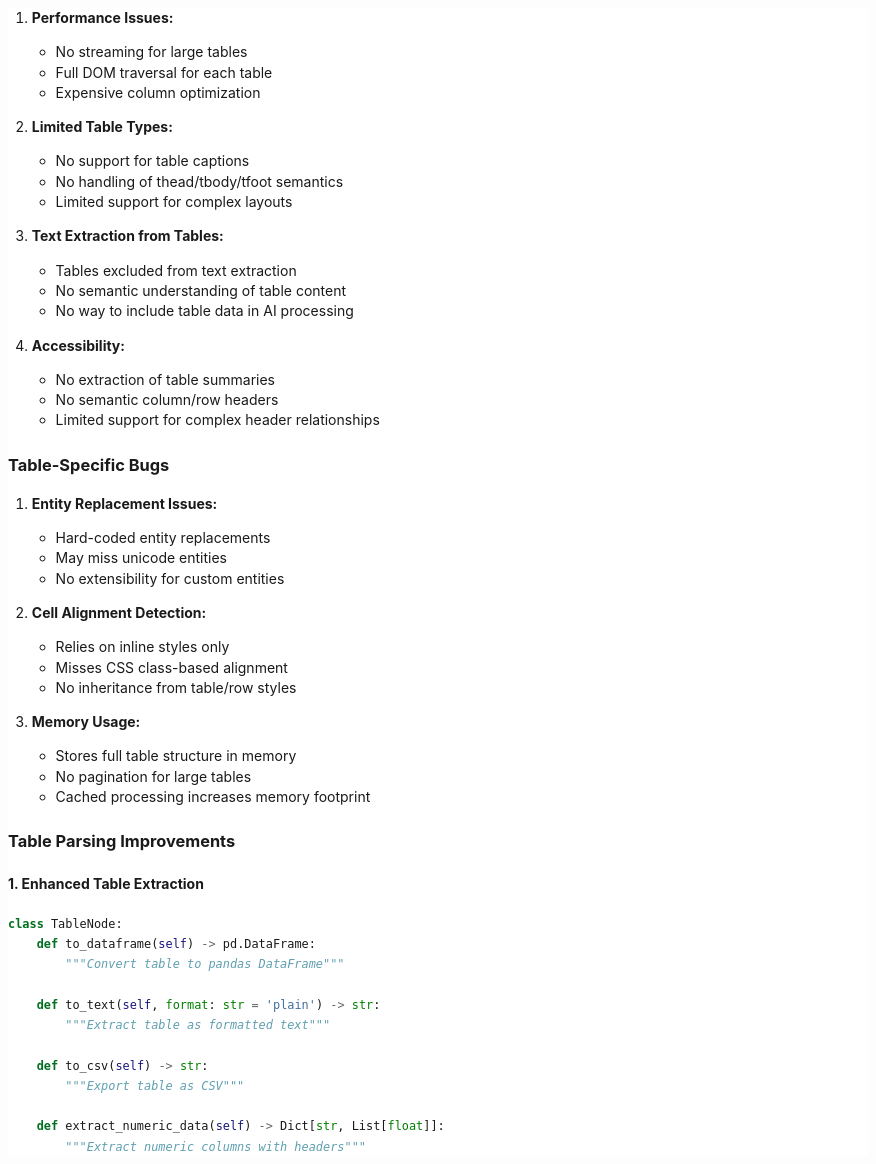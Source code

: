 1. **Performance Issues:**
   - No streaming for large tables
   - Full DOM traversal for each table
   - Expensive column optimization

2. **Limited Table Types:**
   - No support for table captions
   - No handling of thead/tbody/tfoot semantics
   - Limited support for complex layouts

3. **Text Extraction from Tables:**
   - Tables excluded from text extraction
   - No semantic understanding of table content
   - No way to include table data in AI processing

4. **Accessibility:**
   - No extraction of table summaries
   - No semantic column/row headers
   - Limited support for complex header relationships

### Table-Specific Bugs

1. **Entity Replacement Issues:**
   - Hard-coded entity replacements
   - May miss unicode entities
   - No extensibility for custom entities

2. **Cell Alignment Detection:**
   - Relies on inline styles only
   - Misses CSS class-based alignment
   - No inheritance from table/row styles

3. **Memory Usage:**
   - Stores full table structure in memory
   - No pagination for large tables
   - Cached processing increases memory footprint

### Table Parsing Improvements

#### 1. Enhanced Table Extraction

```python
class TableNode:
    def to_dataframe(self) -> pd.DataFrame:
        """Convert table to pandas DataFrame"""
        
    def to_text(self, format: str = 'plain') -> str:
        """Extract table as formatted text"""
        
    def to_csv(self) -> str:
        """Export table as CSV"""
        
    def extract_numeric_data(self) -> Dict[str, List[float]]:
        """Extract numeric columns with headers"""
```
